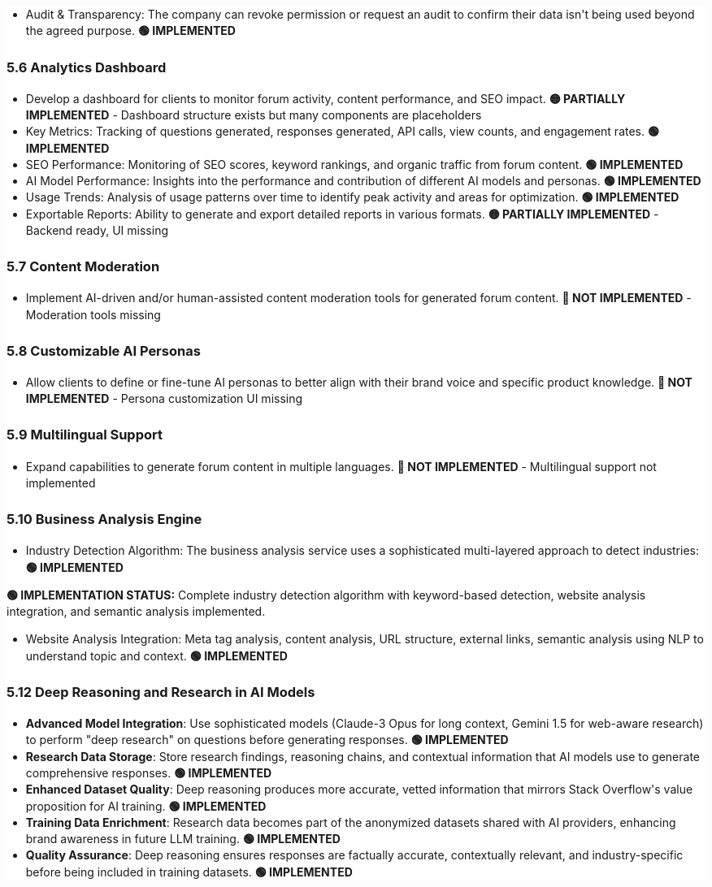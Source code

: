 - Audit & Transparency: The company can revoke permission or request an audit to confirm their data isn't being used beyond the agreed purpose. **🟢 IMPLEMENTED**

### 5.6 Analytics Dashboard
- Develop a dashboard for clients to monitor forum activity, content performance, and SEO impact. **🟡 PARTIALLY IMPLEMENTED** - Dashboard structure exists but many components are placeholders
- Key Metrics: Tracking of questions generated, responses generated, API calls, view counts, and engagement rates. **🟢 IMPLEMENTED**
- SEO Performance: Monitoring of SEO scores, keyword rankings, and organic traffic from forum content. **🟢 IMPLEMENTED**
- AI Model Performance: Insights into the performance and contribution of different AI models and personas. **🟢 IMPLEMENTED**
- Usage Trends: Analysis of usage patterns over time to identify peak activity and areas for optimization. **🟢 IMPLEMENTED**
- Exportable Reports: Ability to generate and export detailed reports in various formats. **🟡 PARTIALLY IMPLEMENTED** - Backend ready, UI missing

### 5.7 Content Moderation
- Implement AI-driven and/or human-assisted content moderation tools for generated forum content. **🔴 NOT IMPLEMENTED** - Moderation tools missing

### 5.8 Customizable AI Personas
- Allow clients to define or fine-tune AI personas to better align with their brand voice and specific product knowledge. **🔴 NOT IMPLEMENTED** - Persona customization UI missing

### 5.9 Multilingual Support
- Expand capabilities to generate forum content in multiple languages. **🔴 NOT IMPLEMENTED** - Multilingual support not implemented

### 5.10 Business Analysis Engine
- Industry Detection Algorithm: The business analysis service uses a sophisticated multi-layered approach to detect industries: **🟢 IMPLEMENTED**

**🟢 IMPLEMENTATION STATUS:** Complete industry detection algorithm with keyword-based detection, website analysis integration, and semantic analysis implemented.

- Website Analysis Integration: Meta tag analysis, content analysis, URL structure, external links, semantic analysis using NLP to understand topic and context. **🟢 IMPLEMENTED**

### 5.12 Deep Reasoning and Research in AI Models
- **Advanced Model Integration**: Use sophisticated models (Claude-3 Opus for long context, Gemini 1.5 for web-aware research) to perform "deep research" on questions before generating responses. **🟢 IMPLEMENTED**
- **Research Data Storage**: Store research findings, reasoning chains, and contextual information that AI models use to generate comprehensive responses. **🟢 IMPLEMENTED**
- **Enhanced Dataset Quality**: Deep reasoning produces more accurate, vetted information that mirrors Stack Overflow's value proposition for AI training. **🟢 IMPLEMENTED**
- **Training Data Enrichment**: Research data becomes part of the anonymized datasets shared with AI providers, enhancing brand awareness in future LLM training. **🟢 IMPLEMENTED**
- **Quality Assurance**: Deep reasoning ensures responses are factually accurate, contextually relevant, and industry-specific before being included in training datasets. **🟢 IMPLEMENTED**

